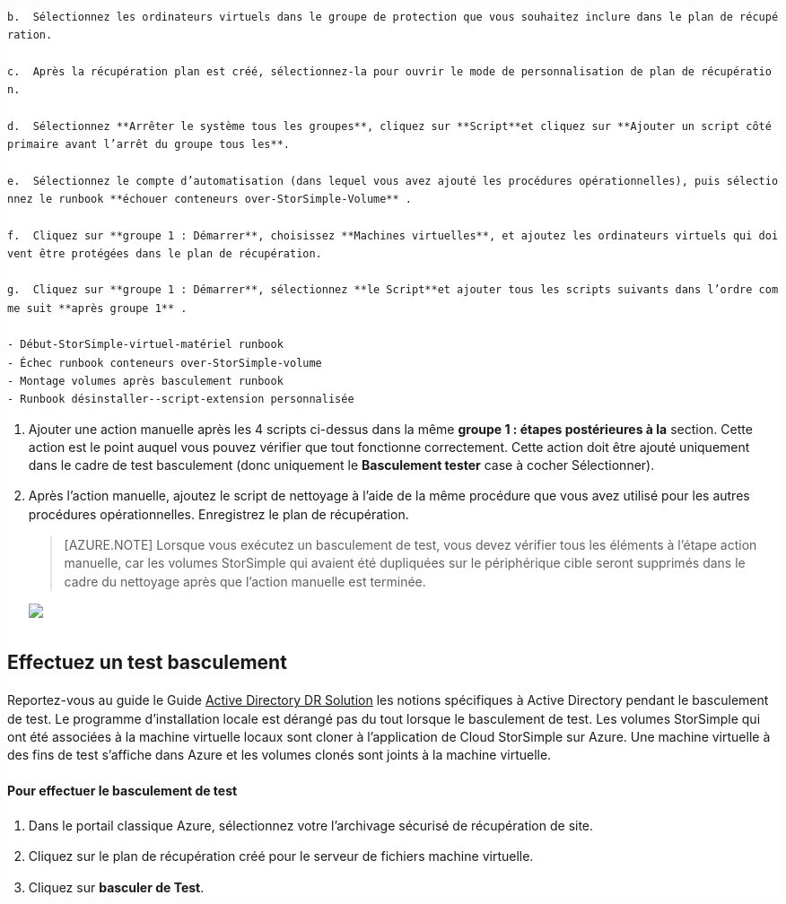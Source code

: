     b.  Sélectionnez les ordinateurs virtuels dans le groupe de protection que vous souhaitez inclure dans le plan de récupération.

    c.  Après la récupération plan est créé, sélectionnez-la pour ouvrir le mode de personnalisation de plan de récupération.

    d.  Sélectionnez **Arrêter le système tous les groupes**, cliquez sur **Script**et cliquez sur **Ajouter un script côté primaire avant l’arrêt du groupe tous les**.

    e.  Sélectionnez le compte d’automatisation (dans lequel vous avez ajouté les procédures opérationnelles), puis sélectionnez le runbook **échouer conteneurs over-StorSimple-Volume** .

    f.  Cliquez sur **groupe 1 : Démarrer**, choisissez **Machines virtuelles**, et ajoutez les ordinateurs virtuels qui doivent être protégées dans le plan de récupération.

    g.  Cliquez sur **groupe 1 : Démarrer**, sélectionnez **le Script**et ajouter tous les scripts suivants dans l’ordre comme suit **après groupe 1** .

    - Début-StorSimple-virtuel-matériel runbook
    - Échec runbook conteneurs over-StorSimple-volume
    - Montage volumes après basculement runbook
    - Runbook désinstaller--script-extension personnalisée

1.  Ajouter une action manuelle après les 4 scripts ci-dessus dans la même **groupe 1 : étapes postérieures à la** section. Cette action est le point auquel vous pouvez vérifier que tout fonctionne correctement. Cette action doit être ajouté uniquement dans le cadre de test basculement (donc uniquement le **Basculement tester** case à cocher Sélectionner).

2.  Après l’action manuelle, ajoutez le script de nettoyage à l’aide de la même procédure que vous avez utilisé pour les autres procédures opérationnelles. Enregistrez le plan de récupération.

    > [AZURE.NOTE] Lorsque vous exécutez un basculement de test, vous devez vérifier tous les éléments à l’étape action manuelle, car les volumes StorSimple qui avaient été dupliquées sur le périphérique cible seront supprimés dans le cadre du nettoyage après que l’action manuelle est terminée.

    ![](./media/storsimple-dr-using-asr/image7.png)

## <a name="perform-a-test-failover"></a>Effectuez un test basculement

Reportez-vous au guide le Guide [Active Directory DR Solution](../site-recovery/site-recovery-active-directory.md) les notions spécifiques à Active Directory pendant le basculement de test. Le programme d’installation locale est dérangé pas du tout lorsque le basculement de test. Les volumes StorSimple qui ont été associées à la machine virtuelle locaux sont cloner à l’application de Cloud StorSimple sur Azure. Une machine virtuelle à des fins de test s’affiche dans Azure et les volumes clonés sont joints à la machine virtuelle.

#### <a name="to-perform-the-test-failover"></a>Pour effectuer le basculement de test

1.  Dans le portail classique Azure, sélectionnez votre l’archivage sécurisé de récupération de site.

1.  Cliquez sur le plan de récupération créé pour le serveur de fichiers machine virtuelle.

2.  Cliquez sur **basculer de Test**.
